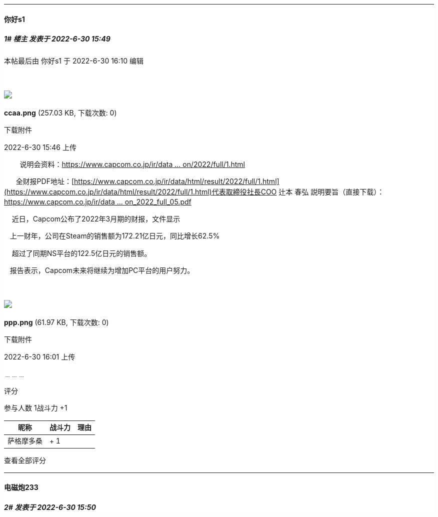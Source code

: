 

*****

####  你好s1  
##### 1#       楼主       发表于 2022-6-30 15:49

 本帖最后由 你好s1 于 2022-6-30 16:10 编辑 

       

<img src="https://img.saraba1st.com/forum/202206/30/154602lovo0piomzmmoc6v.png" referrerpolicy="no-referrer">

<strong>ccaa.png</strong> (257.03 KB, 下载次数: 0)

下载附件

2022-6-30 15:46 上传

        说明会资料：[https://www.capcom.co.jp/ir/data ... on/2022/full/1.html](https://www.capcom.co.jp/ir/data/html/explanation/2022/full/1.html)

      全财报PDF地址：[https://www.capcom.co.jp/ir/data/html/result/2022/full/1.html](https://www.capcom.co.jp/ir/data/html/result/2022/full/1.html)代表取締役社長COO 辻本 春弘 説明要旨（直接下载）：[https://www.capcom.co.jp/ir/data ... on_2022_full_05.pdf](https://www.capcom.co.jp/ir/data/pdf/explanation/2022/full/explanation_2022_full_05.pdf)

    近日，Capcom公布了2022年3月期的财报，文件显示

   上一财年，公司在Steam的销售额为172.21亿日元，同比增长62.5%

    超过了同期NS平台的122.5亿日元的销售额。

   报告表示，Capcom未来将继续为增加PC平台的用户努力。

   

<img src="https://img.saraba1st.com/forum/202206/30/160119ib5ixbby2xq7sx3q.png" referrerpolicy="no-referrer">

<strong>ppp.png</strong> (61.97 KB, 下载次数: 0)

下载附件

2022-6-30 16:01 上传

﹍﹍﹍

评分

 参与人数 1战斗力 +1

|昵称|战斗力|理由|
|----|---|---|
| 萨格摩多桑| + 1||

查看全部评分

*****

####  电磁炮233  
##### 2#       发表于 2022-6-30 15:50
